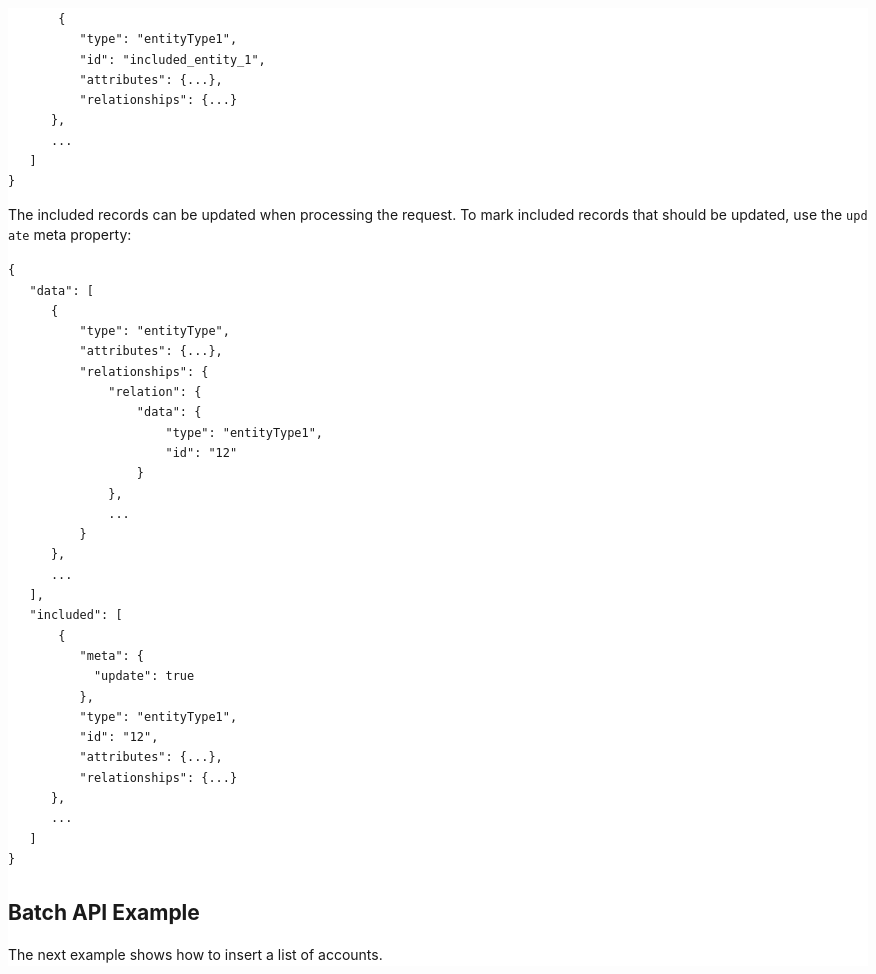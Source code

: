```none
       {
          "type": "entityType1",
          "id": "included_entity_1",
          "attributes": {...},
          "relationships": {...}
      },
      ...
   ]
}
```

The included records can be updated when processing the request. To mark included records that should be updated,
use the `update` meta property:

```none
{
   "data": [
      {
          "type": "entityType",
          "attributes": {...},
          "relationships": {
              "relation": {
                  "data": {
                      "type": "entityType1",
                      "id": "12"
                  }
              },
              ...
          }
      },
      ...
   ],
   "included": [
       {
          "meta": {
            "update": true
          },
          "type": "entityType1",
          "id": "12",
          "attributes": {...},
          "relationships": {...}
      },
      ...
   ]
}
```

## Batch API Example

The next example shows how to insert a list of accounts.
